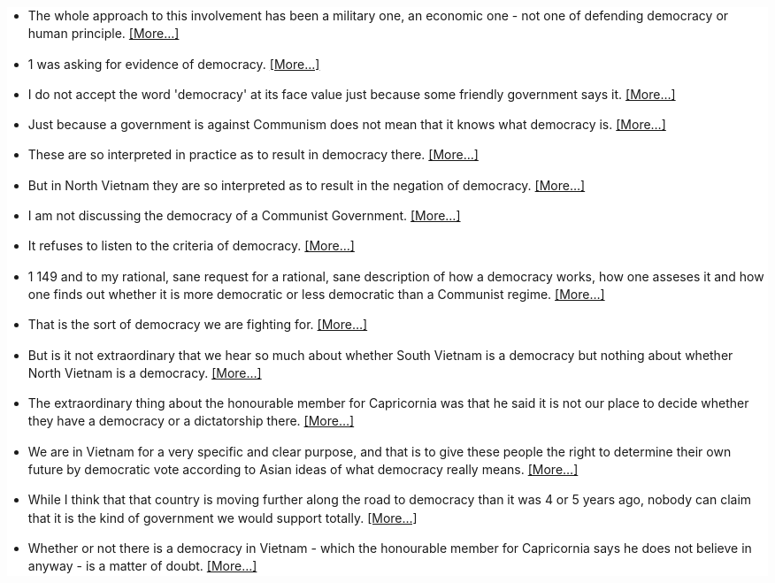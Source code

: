 * The whole approach to this involvement has been a military one, an economic one - not one of defending <span class="highlight">democracy</span> or human principle. [[More&hellip;]](https://historichansard.net/hofreps/1970/19700916_reps_27_hor69/#debate-26)

* 1 was asking for evidence of <span class="highlight">democracy</span>. [[More&hellip;]](https://historichansard.net/hofreps/1970/19700916_reps_27_hor69/#debate-26)

* I do not accept the word '<span class="highlight">democracy</span>' at its face value just because some friendly government says it. [[More&hellip;]](https://historichansard.net/hofreps/1970/19700916_reps_27_hor69/#debate-26)

* Just because a government is against Communism does not mean that it knows what <span class="highlight">democracy</span> is. [[More&hellip;]](https://historichansard.net/hofreps/1970/19700916_reps_27_hor69/#debate-26)

* These are so interpreted in practice as to result in <span class="highlight">democracy</span> there. [[More&hellip;]](https://historichansard.net/hofreps/1970/19700916_reps_27_hor69/#debate-26)

* But in North Vietnam they are so interpreted as to result in the negation of <span class="highlight">democracy</span>. [[More&hellip;]](https://historichansard.net/hofreps/1970/19700916_reps_27_hor69/#debate-26)

* I am not discussing the <span class="highlight">democracy</span> of a Communist Government. [[More&hellip;]](https://historichansard.net/hofreps/1970/19700916_reps_27_hor69/#debate-26)

* It refuses to listen to the criteria of <span class="highlight">democracy</span>. [[More&hellip;]](https://historichansard.net/hofreps/1970/19700916_reps_27_hor69/#debate-26)

* 1 149 and to my rational, sane request for a rational, sane description of how a <span class="highlight">democracy</span> works, how one asseses it and how one finds out whether it is more democratic or less democratic than a Communist regime. [[More&hellip;]](https://historichansard.net/hofreps/1970/19700916_reps_27_hor69/#debate-26)

* That is the sort of <span class="highlight">democracy</span> we are fighting for. [[More&hellip;]](https://historichansard.net/hofreps/1970/19700916_reps_27_hor69/#debate-26)

* But is it not extraordinary that we hear so much about whether South Vietnam is a <span class="highlight">democracy</span> but nothing about whether North Vietnam is a <span class="highlight">democracy</span>. [[More&hellip;]](https://historichansard.net/hofreps/1970/19700916_reps_27_hor69/#debate-26)

* The extraordinary thing about the honourable member for Capricornia was that he said it is not our place to decide whether they have a <span class="highlight">democracy</span> or a dictatorship there. [[More&hellip;]](https://historichansard.net/hofreps/1970/19700916_reps_27_hor69/#debate-26)

* We are in Vietnam for a very specific and clear purpose, and that is to give these people the right to determine their own future by democratic vote according to Asian ideas of what <span class="highlight">democracy</span> really means. [[More&hellip;]](https://historichansard.net/hofreps/1970/19700916_reps_27_hor69/#debate-26)

* While I think that that country is moving further along the road to <span class="highlight">democracy</span> than it was 4 or 5 years ago, nobody can claim that it is the kind of government we would support totally. [[More&hellip;]](https://historichansard.net/hofreps/1970/19700916_reps_27_hor69/#debate-26)

* Whether or not there is a <span class="highlight">democracy</span> in Vietnam - which the honourable member for Capricornia says he does not believe in anyway - is a matter of doubt. [[More&hellip;]](https://historichansard.net/hofreps/1970/19700916_reps_27_hor69/#debate-26)
